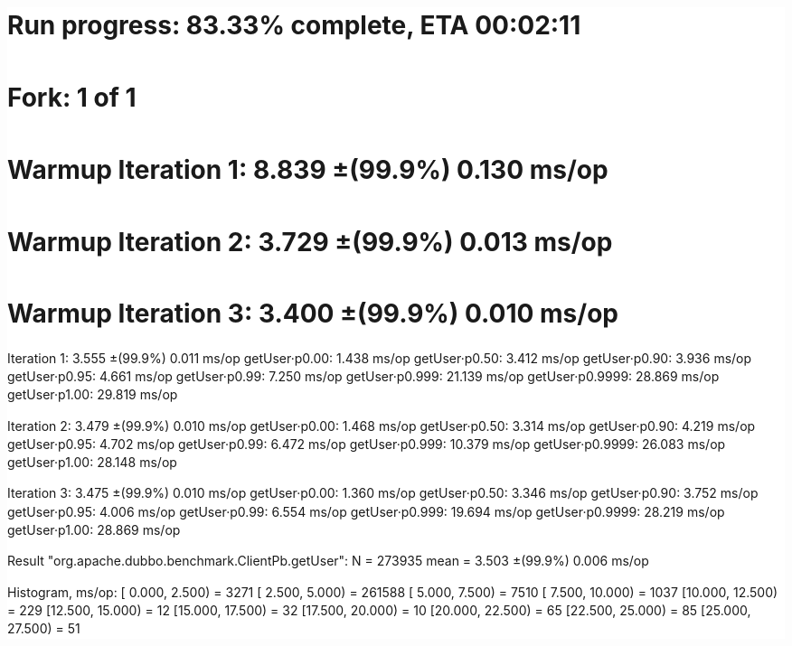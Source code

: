 # Run progress: 83.33% complete, ETA 00:02:11
# Fork: 1 of 1
# Warmup Iteration   1: 8.839 ±(99.9%) 0.130 ms/op
# Warmup Iteration   2: 3.729 ±(99.9%) 0.013 ms/op
# Warmup Iteration   3: 3.400 ±(99.9%) 0.010 ms/op
Iteration   1: 3.555 ±(99.9%) 0.011 ms/op
                 getUser·p0.00:   1.438 ms/op
                 getUser·p0.50:   3.412 ms/op
                 getUser·p0.90:   3.936 ms/op
                 getUser·p0.95:   4.661 ms/op
                 getUser·p0.99:   7.250 ms/op
                 getUser·p0.999:  21.139 ms/op
                 getUser·p0.9999: 28.869 ms/op
                 getUser·p1.00:   29.819 ms/op

Iteration   2: 3.479 ±(99.9%) 0.010 ms/op
                 getUser·p0.00:   1.468 ms/op
                 getUser·p0.50:   3.314 ms/op
                 getUser·p0.90:   4.219 ms/op
                 getUser·p0.95:   4.702 ms/op
                 getUser·p0.99:   6.472 ms/op
                 getUser·p0.999:  10.379 ms/op
                 getUser·p0.9999: 26.083 ms/op
                 getUser·p1.00:   28.148 ms/op

Iteration   3: 3.475 ±(99.9%) 0.010 ms/op
                 getUser·p0.00:   1.360 ms/op
                 getUser·p0.50:   3.346 ms/op
                 getUser·p0.90:   3.752 ms/op
                 getUser·p0.95:   4.006 ms/op
                 getUser·p0.99:   6.554 ms/op
                 getUser·p0.999:  19.694 ms/op
                 getUser·p0.9999: 28.219 ms/op
                 getUser·p1.00:   28.869 ms/op



Result "org.apache.dubbo.benchmark.ClientPb.getUser":
  N = 273935
  mean =      3.503 ±(99.9%) 0.006 ms/op

  Histogram, ms/op:
    [ 0.000,  2.500) = 3271 
    [ 2.500,  5.000) = 261588 
    [ 5.000,  7.500) = 7510 
    [ 7.500, 10.000) = 1037 
    [10.000, 12.500) = 229 
    [12.500, 15.000) = 12 
    [15.000, 17.500) = 32 
    [17.500, 20.000) = 10 
    [20.000, 22.500) = 65 
    [22.500, 25.000) = 85 
    [25.000, 27.500) = 51 
